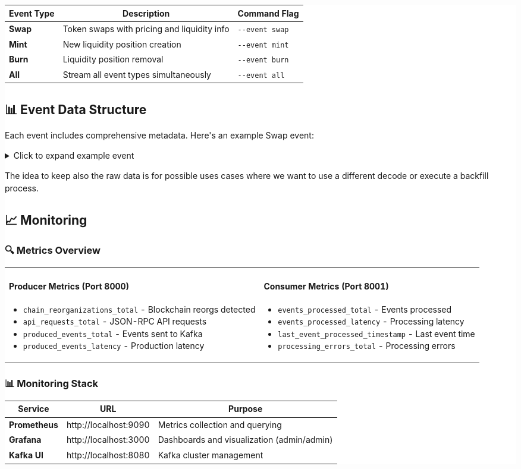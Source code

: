 | Event Type | Description | Command Flag |
|------------|-------------|--------------|
| **Swap** | Token swaps with pricing and liquidity info | `--event swap` |
| **Mint** | New liquidity position creation | `--event mint` |
| **Burn** | Liquidity position removal | `--event burn` |
| **All** | Stream all event types simultaneously | `--event all` |

## 📊 Event Data Structure

Each event includes comprehensive metadata. Here's an example Swap event:

<details><summary>Click to expand example event</summary></details>

The idea to keep also the raw data is for possible uses cases where we want to use a different decode or execute a backfill process.

## 📈 Monitoring

### 🔍 Metrics Overview

<table>
<tr>
<td>

#### Producer Metrics (Port 8000)
- `chain_reorganizations_total` - Blockchain reorgs detected
- `api_requests_total` - JSON-RPC API requests
- `produced_events_total` - Events sent to Kafka
- `produced_events_latency` - Production latency

</td>
<td>

#### Consumer Metrics (Port 8001)
- `events_processed_total` - Events processed
- `events_processed_latency` - Processing latency
- `last_event_processed_timestamp` - Last event time
- `processing_errors_total` - Processing errors

</td>
</tr>
</table>

### 📊 Monitoring Stack

| Service | URL | Purpose |
|---------|-----|---------|
| **Prometheus** | http://localhost:9090 | Metrics collection and querying |
| **Grafana** | http://localhost:3000 | Dashboards and visualization (admin/admin) |
| **Kafka UI** | http://localhost:8080 | Kafka cluster management |
